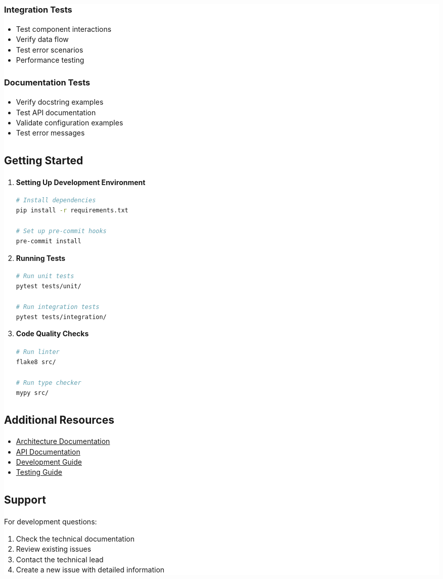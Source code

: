 ### Integration Tests
- Test component interactions
- Verify data flow
- Test error scenarios
- Performance testing

### Documentation Tests
- Verify docstring examples
- Test API documentation
- Validate configuration examples
- Test error messages

## Getting Started

1. **Setting Up Development Environment**
   ```bash
   # Install dependencies
   pip install -r requirements.txt
   
   # Set up pre-commit hooks
   pre-commit install
   ```

2. **Running Tests**
   ```bash
   # Run unit tests
   pytest tests/unit/
   
   # Run integration tests
   pytest tests/integration/
   ```

3. **Code Quality Checks**
   ```bash
   # Run linter
   flake8 src/
   
   # Run type checker
   mypy src/
   ```

## Additional Resources

- [Architecture Documentation](../docs/technical/architecture/)
- [API Documentation](../docs/technical/api/)
- [Development Guide](../docs/technical/development_guide.md)
- [Testing Guide](../docs/technical/testing_guide.md)

## Support

For development questions:
1. Check the technical documentation
2. Review existing issues
3. Contact the technical lead
4. Create a new issue with detailed information 